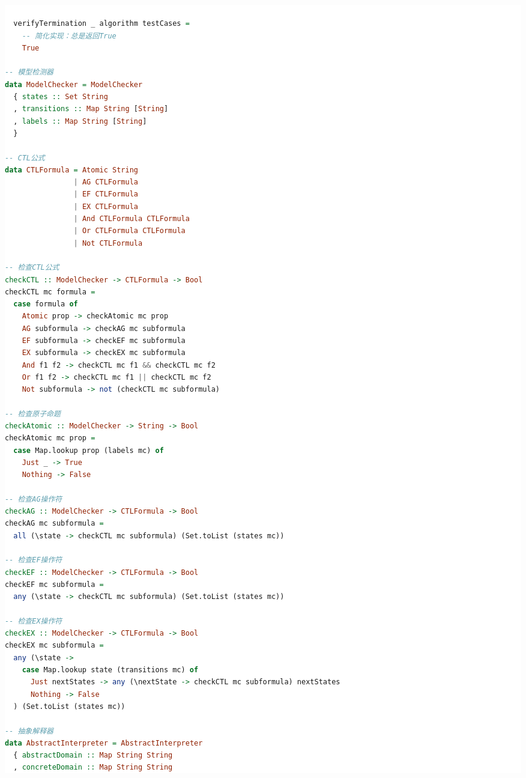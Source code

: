 ```haskell
  
  verifyTermination _ algorithm testCases = 
    -- 简化实现：总是返回True
    True

-- 模型检测器
data ModelChecker = ModelChecker 
  { states :: Set String
  , transitions :: Map String [String]
  , labels :: Map String [String]
  }

-- CTL公式
data CTLFormula = Atomic String
                | AG CTLFormula
                | EF CTLFormula
                | EX CTLFormula
                | And CTLFormula CTLFormula
                | Or CTLFormula CTLFormula
                | Not CTLFormula

-- 检查CTL公式
checkCTL :: ModelChecker -> CTLFormula -> Bool
checkCTL mc formula = 
  case formula of
    Atomic prop -> checkAtomic mc prop
    AG subformula -> checkAG mc subformula
    EF subformula -> checkEF mc subformula
    EX subformula -> checkEX mc subformula
    And f1 f2 -> checkCTL mc f1 && checkCTL mc f2
    Or f1 f2 -> checkCTL mc f1 || checkCTL mc f2
    Not subformula -> not (checkCTL mc subformula)

-- 检查原子命题
checkAtomic :: ModelChecker -> String -> Bool
checkAtomic mc prop = 
  case Map.lookup prop (labels mc) of
    Just _ -> True
    Nothing -> False

-- 检查AG操作符
checkAG :: ModelChecker -> CTLFormula -> Bool
checkAG mc subformula = 
  all (\state -> checkCTL mc subformula) (Set.toList (states mc))

-- 检查EF操作符
checkEF :: ModelChecker -> CTLFormula -> Bool
checkEF mc subformula = 
  any (\state -> checkCTL mc subformula) (Set.toList (states mc))

-- 检查EX操作符
checkEX :: ModelChecker -> CTLFormula -> Bool
checkEX mc subformula = 
  any (\state -> 
    case Map.lookup state (transitions mc) of
      Just nextStates -> any (\nextState -> checkCTL mc subformula) nextStates
      Nothing -> False
  ) (Set.toList (states mc))

-- 抽象解释器
data AbstractInterpreter = AbstractInterpreter
  { abstractDomain :: Map String String
  , concreteDomain :: Map String String
```